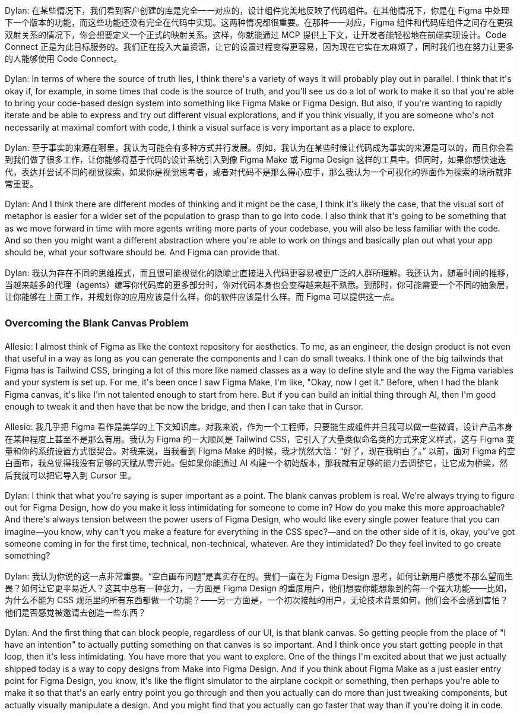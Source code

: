 Dylan: 在某些情况下，我们看到客户创建的库是完全一一对应的，设计组件完美地反映了代码组件。在其他情况下，你是在 Figma 中处理下一个版本的功能，而这些功能还没有完全在代码中实现。这两种情况都很重要。在那种一一对应，Figma 组件和代码库组件之间存在更强双射关系的情况下，你会想要定义一个正式的映射关系。这样，你就能通过 MCP 提供上下文，让开发者能轻松地在前端实现设计。Code Connect 正是为此目标服务的。我们正在投入大量资源，让它的设置过程变得更容易，因为现在它实在太麻烦了，同时我们也在努力让更多的人能够使用 Code Connect。

Dylan: In terms of where the source of truth lies, I think there's a variety of ways it will probably play out in parallel. I think that it's okay if, for example, in some times that code is the source of truth, and you'll see us do a lot of work to make it so that you're able to bring your code-based design system into something like Figma Make or Figma Design. But also, if you're wanting to rapidly iterate and be able to express and try out different visual explorations, and if you think visually, if you are someone who's not necessarily at maximal comfort with code, I think a visual surface is very important as a place to explore.

Dylan: 至于事实的来源在哪里，我认为可能会有多种方式并行发展。例如，我认为在某些时候让代码成为事实的来源是可以的，而且你会看到我们做了很多工作，让你能够将基于代码的设计系统引入到像 Figma Make 或 Figma Design 这样的工具中。但同时，如果你想快速迭代，表达并尝试不同的视觉探索，如果你是视觉思考者，或者对代码不是那么得心应手，那么我认为一个可视化的界面作为探索的场所就非常重要。

Dylan: And I think there are different modes of thinking and it might be the case, I think it's likely the case, that the visual sort of metaphor is easier for a wider set of the population to grasp than to go into code. I also think that it's going to be something that as we move forward in time with more agents writing more parts of your codebase, you will also be less familiar with the code. And so then you might want a different abstraction where you're able to work on things and basically plan out what your app should be, what your software should be. And Figma can provide that.

Dylan: 我认为存在不同的思维模式，而且很可能视觉化的隐喻比直接进入代码更容易被更广泛的人群所理解。我还认为，随着时间的推移，当越来越多的代理（agents）编写你代码库的更多部分时，你对代码本身也会变得越来越不熟悉。到那时，你可能需要一个不同的抽象层，让你能够在上面工作，并规划你的应用应该是什么样，你的软件应该是什么样。而 Figma 可以提供这一点。

### Overcoming the Blank Canvas Problem

Allesio: I almost think of Figma as like the context repository for aesthetics. To me, as an engineer, the design product is not even that useful in a way as long as you can generate the components and I can do small tweaks. I think one of the big tailwinds that Figma has is Tailwind CSS, bringing a lot of this more like named classes as a way to define style and the way the Figma variables and your system is set up. For me, it's been once I saw Figma Make, I'm like, "Okay, now I get it." Before, when I had the blank Figma canvas, it's like I'm not talented enough to start from here. But if you can build an initial thing through AI, then I'm good enough to tweak it and then have that be now the bridge, and then I can take that in Cursor.

Allesio: 我几乎把 Figma 看作是美学的上下文知识库。对我来说，作为一个工程师，只要能生成组件并且我可以做一些微调，设计产品本身在某种程度上甚至不是那么有用。我认为 Figma 的一大顺风是 Tailwind CSS，它引入了大量类似命名类的方式来定义样式，这与 Figma 变量和你的系统设置方式很契合。对我来说，当我看到 Figma Make 的时候，我才恍然大悟：“好了，现在我明白了。” 以前，面对 Figma 的空白画布，我总觉得我没有足够的天赋从零开始。但如果你能通过 AI 构建一个初始版本，那我就有足够的能力去调整它，让它成为桥梁，然后我就可以把它导入到 Cursor 里。

Dylan: I think that what you're saying is super important as a point. The blank canvas problem is real. We're always trying to figure out for Figma Design, how do you make it less intimidating for someone to come in? How do you make this more approachable? And there's always tension between the power users of Figma Design, who would like every single power feature that you can imagine—you know, why can't you make a feature for everything in the CSS spec?—and on the other side of it is, okay, you've got someone coming in for the first time, technical, non-technical, whatever. Are they intimidated? Do they feel invited to go create something?

Dylan: 我认为你说的这一点非常重要。“空白画布问题”是真实存在的。我们一直在为 Figma Design 思考，如何让新用户感觉不那么望而生畏？如何让它更平易近人？这其中总有一种张力，一方面是 Figma Design 的重度用户，他们想要你能想象到的每一个强大功能——比如，为什么不能为 CSS 规范里的所有东西都做一个功能？——另一方面是，一个初次接触的用户，无论技术背景如何，他们会不会感到害怕？他们是否感觉被邀请去创造一些东西？

Dylan: And the first thing that can block people, regardless of our UI, is that blank canvas. So getting people from the place of "I have an intention" to actually putting something on that canvas is so important. And I think once you start getting people in that loop, then it's less intimidating. You have more that you want to explore. One of the things I'm excited about that we just actually shipped today is a way to copy designs from Make into Figma Design. And if you think about Figma Make as a just easier entry point for Figma Design, you know, it's like the flight simulator to the airplane cockpit or something, then perhaps you're able to make it so that that's an early entry point you go through and then you actually can do more than just tweaking components, but actually visually manipulate a design. And you might find that you actually can go faster that way than if you're doing it in code.

